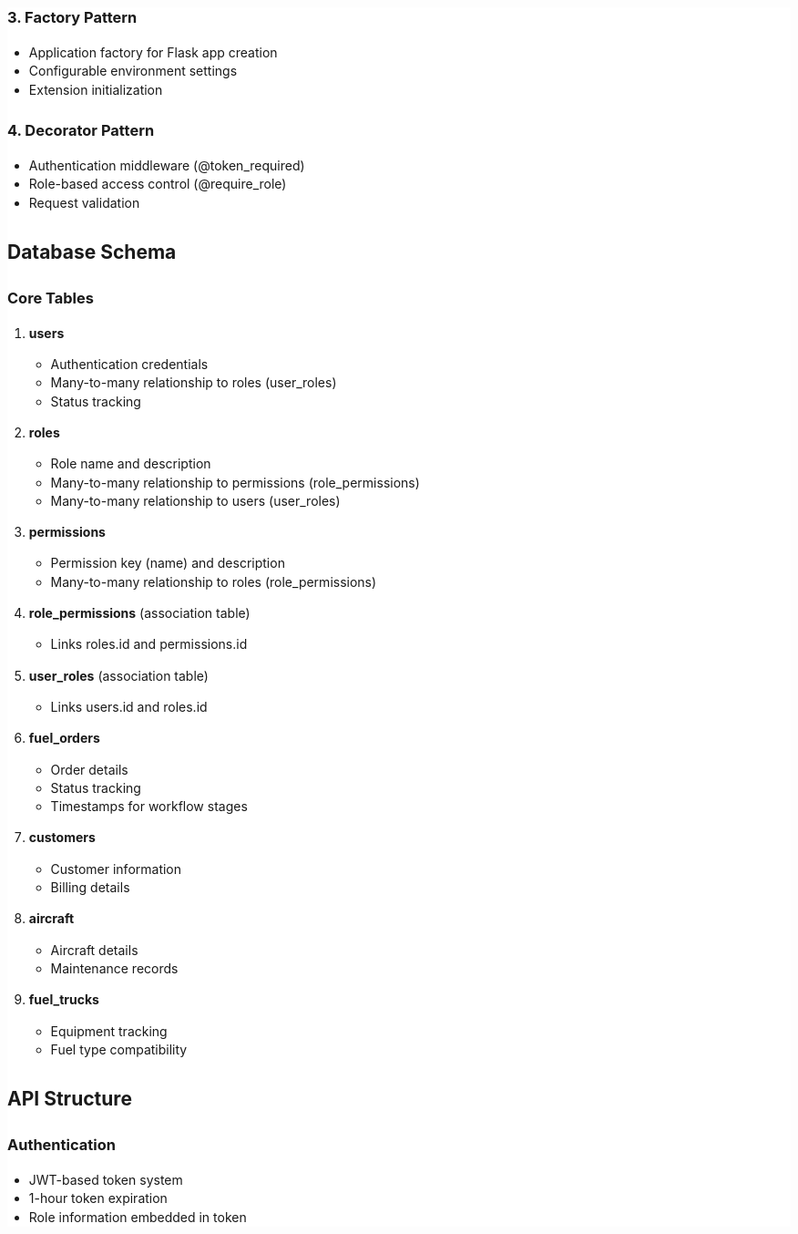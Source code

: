 ### 3. Factory Pattern
- Application factory for Flask app creation
- Configurable environment settings
- Extension initialization

### 4. Decorator Pattern
- Authentication middleware (@token_required)
- Role-based access control (@require_role)
- Request validation

## Database Schema

### Core Tables
1. **users**
   - Authentication credentials
   - Many-to-many relationship to roles (user_roles)
   - Status tracking

2. **roles**
   - Role name and description
   - Many-to-many relationship to permissions (role_permissions)
   - Many-to-many relationship to users (user_roles)

3. **permissions**
   - Permission key (name) and description
   - Many-to-many relationship to roles (role_permissions)

4. **role_permissions** (association table)
   - Links roles.id and permissions.id

5. **user_roles** (association table)
   - Links users.id and roles.id

6. **fuel_orders**
   - Order details
   - Status tracking
   - Timestamps for workflow stages

7. **customers**
   - Customer information
   - Billing details

8. **aircraft**
   - Aircraft details
   - Maintenance records

9. **fuel_trucks**
   - Equipment tracking
   - Fuel type compatibility

## API Structure

### Authentication
- JWT-based token system
- 1-hour token expiration
- Role information embedded in token
